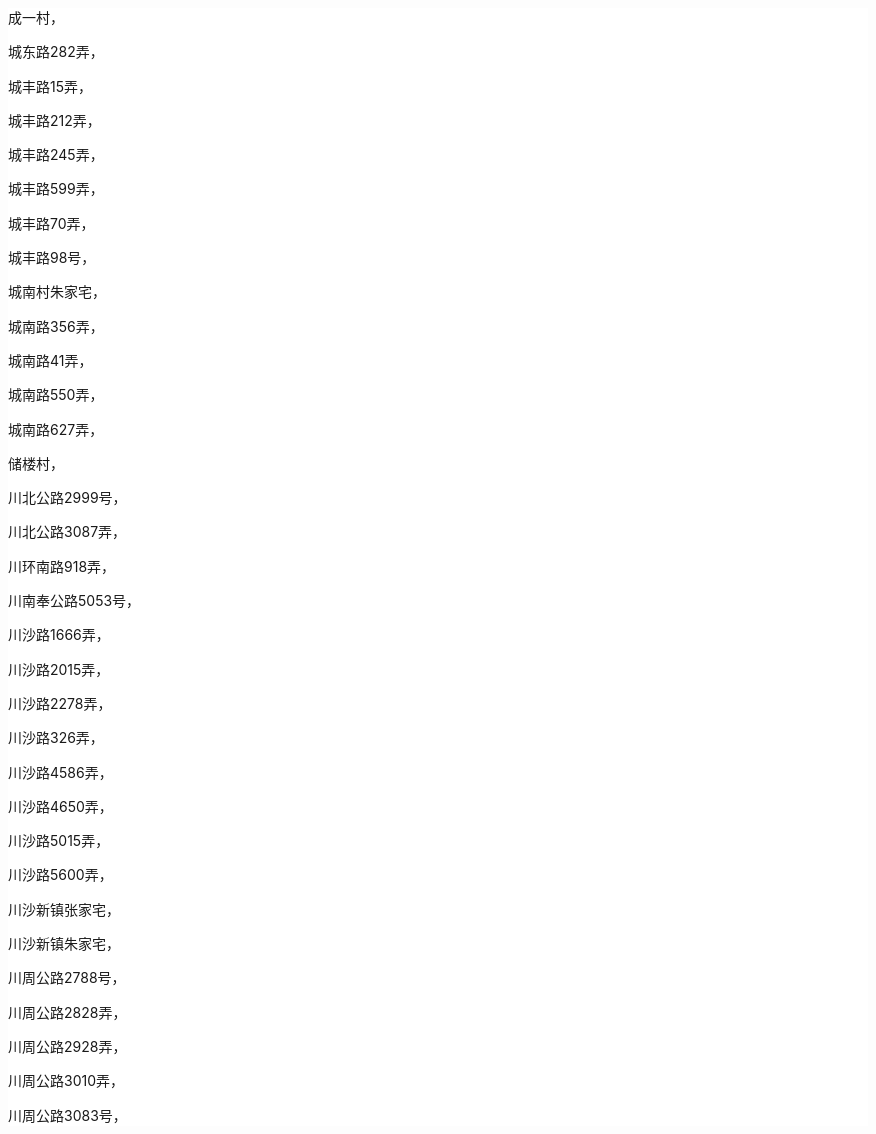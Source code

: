 成一村，

城东路282弄，

城丰路15弄，

城丰路212弄，

城丰路245弄，

城丰路599弄，

城丰路70弄，

城丰路98号，

城南村朱家宅，

城南路356弄，

城南路41弄，

城南路550弄，

城南路627弄，

储楼村，

川北公路2999号，

川北公路3087弄，

川环南路918弄，

川南奉公路5053号，

川沙路1666弄，

川沙路2015弄，

川沙路2278弄，

川沙路326弄，

川沙路4586弄，

川沙路4650弄，

川沙路5015弄，

川沙路5600弄，

川沙新镇张家宅，

川沙新镇朱家宅，

川周公路2788号，

川周公路2828弄，

川周公路2928弄，

川周公路3010弄，

川周公路3083号，
